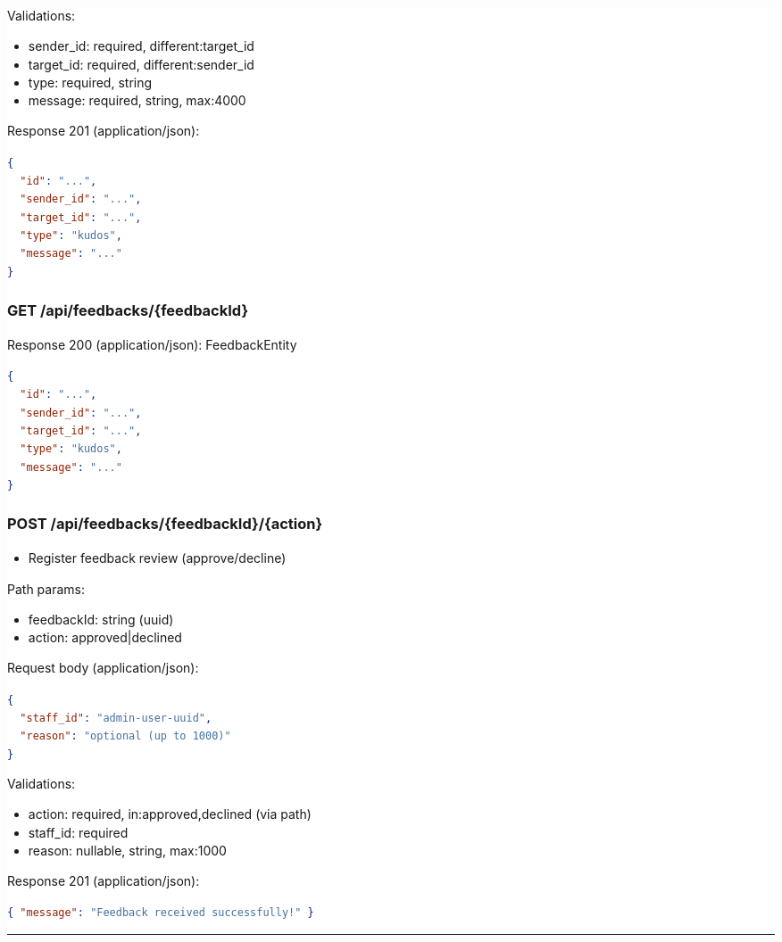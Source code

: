 Validations:
- sender_id: required, different:target_id
- target_id: required, different:sender_id
- type: required, string
- message: required, string, max:4000

Response 201 (application/json):
```json
{
  "id": "...",
  "sender_id": "...",
  "target_id": "...",
  "type": "kudos",
  "message": "..."
}
```

### GET /api/feedbacks/{feedbackId}
Response 200 (application/json): FeedbackEntity
```json
{
  "id": "...",
  "sender_id": "...",
  "target_id": "...",
  "type": "kudos",
  "message": "..."
}
```

### POST /api/feedbacks/{feedbackId}/{action}
- Register feedback review (approve/decline)

Path params:
- feedbackId: string (uuid)
- action: approved|declined

Request body (application/json):
```json
{
  "staff_id": "admin-user-uuid",
  "reason": "optional (up to 1000)"
}
```

Validations:
- action: required, in:approved,declined (via path)
- staff_id: required
- reason: nullable, string, max:1000

Response 201 (application/json):
```json
{ "message": "Feedback received successfully!" }
```

---
